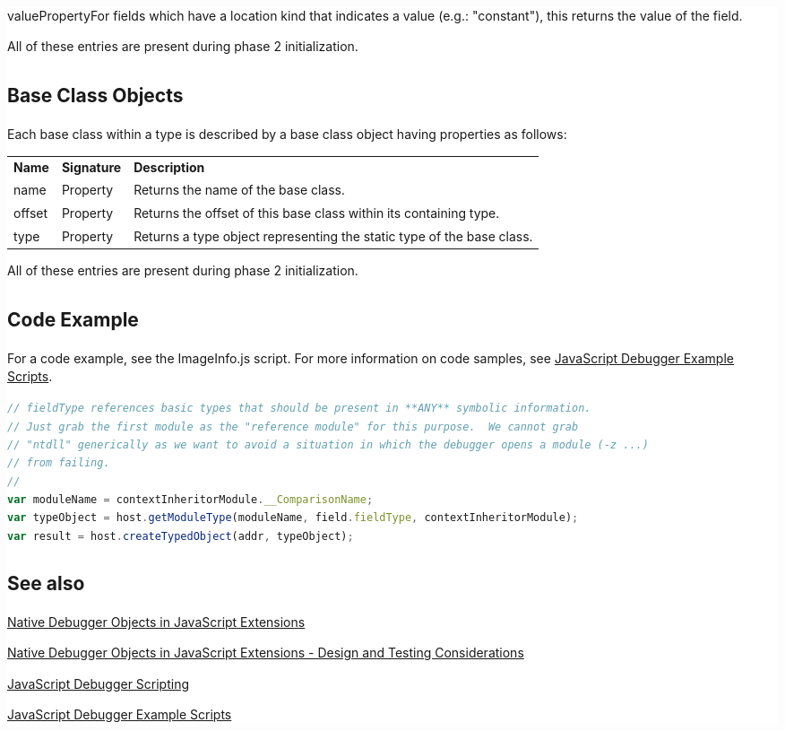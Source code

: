 <tr><td>value</td><td>Property</td><td>For fields which have a location kind that indicates a value (e.g.: "constant"), this returns the value of the field.</td></tr>

</table>

All of these entries are present during phase 2 initialization.

## Base Class Objects

Each base class within a type is described by a base class object having properties as follows:

<table>

<tr><td><b>Name</b></td><td><b>Signature</b></td><td><b>Description</b></td></tr>

<tr><td>name</td><td>Property</td><td>Returns the name of the base class.</td></tr>

<tr><td>offset</td><td>Property</td><td>Returns the offset of this base class within its containing type.</td></tr>

<tr><td>type</td><td>Property</td><td>Returns a type object representing the static type of the base class.</td></tr>

</table>

All of these entries are present during phase 2 initialization.

## Code Example

For a code example, see the ImageInfo.js script. For more information on code samples, see [JavaScript Debugger Example Scripts](javascript-debugger-example-scripts.md).

```javascript
// fieldType references basic types that should be present in **ANY** symbolic information.
// Just grab the first module as the "reference module" for this purpose.  We cannot grab
// "ntdll" generically as we want to avoid a situation in which the debugger opens a module (-z ...)
// from failing.
//
var moduleName = contextInheritorModule.__ComparisonName;
var typeObject = host.getModuleType(moduleName, field.fieldType, contextInheritorModule);
var result = host.createTypedObject(addr, typeObject);

```

## <span id="related_topics"></span>See also

[Native Debugger Objects in JavaScript Extensions](native-objects-in-javascript-extensions.md)

[Native Debugger Objects in JavaScript Extensions - Design and Testing Considerations](native-objects-in-javascript-extensions-design-considerations.md)

[JavaScript Debugger Scripting](javascript-debugger-scripting.md)

[JavaScript Debugger Example Scripts](javascript-debugger-example-scripts.md)
